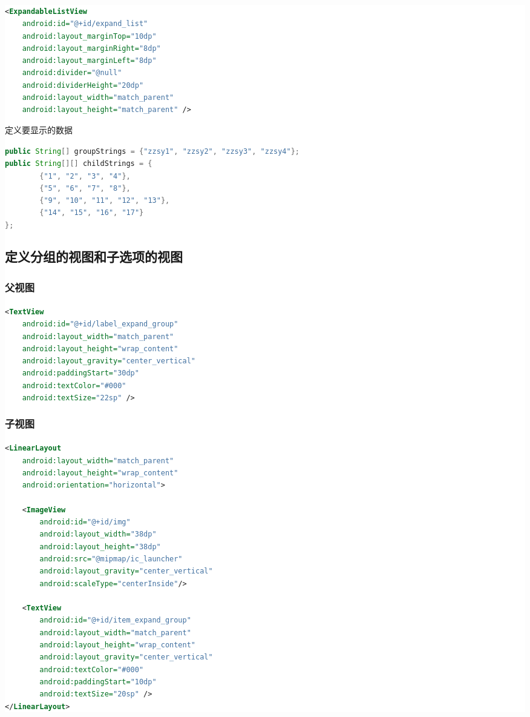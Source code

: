 ```xml
<ExpandableListView
    android:id="@+id/expand_list"
    android:layout_marginTop="10dp"
    android:layout_marginRight="8dp"
    android:layout_marginLeft="8dp"
    android:divider="@null"
    android:dividerHeight="20dp"
    android:layout_width="match_parent"
    android:layout_height="match_parent" />
```

定义要显示的数据 

```java
public String[] groupStrings = {"zzsy1", "zzsy2", "zzsy3", "zzsy4"};
public String[][] childStrings = {
        {"1", "2", "3", "4"},
        {"5", "6", "7", "8"},
        {"9", "10", "11", "12", "13"},
        {"14", "15", "16", "17"}
};
```

## 定义分组的视图和子选项的视图 

### 父视图

```xml
<TextView
    android:id="@+id/label_expand_group"
    android:layout_width="match_parent"
    android:layout_height="wrap_content"
    android:layout_gravity="center_vertical"
    android:paddingStart="30dp"
    android:textColor="#000"
    android:textSize="22sp" />

```

### 子视图

```xml
<LinearLayout
    android:layout_width="match_parent"
    android:layout_height="wrap_content"
    android:orientation="horizontal">

    <ImageView
        android:id="@+id/img"
        android:layout_width="38dp"
        android:layout_height="38dp"
        android:src="@mipmap/ic_launcher"
        android:layout_gravity="center_vertical"
        android:scaleType="centerInside"/>

    <TextView
        android:id="@+id/item_expand_group"
        android:layout_width="match_parent"
        android:layout_height="wrap_content"
        android:layout_gravity="center_vertical"
        android:textColor="#000"
        android:paddingStart="10dp"
        android:textSize="20sp" />
</LinearLayout>
```